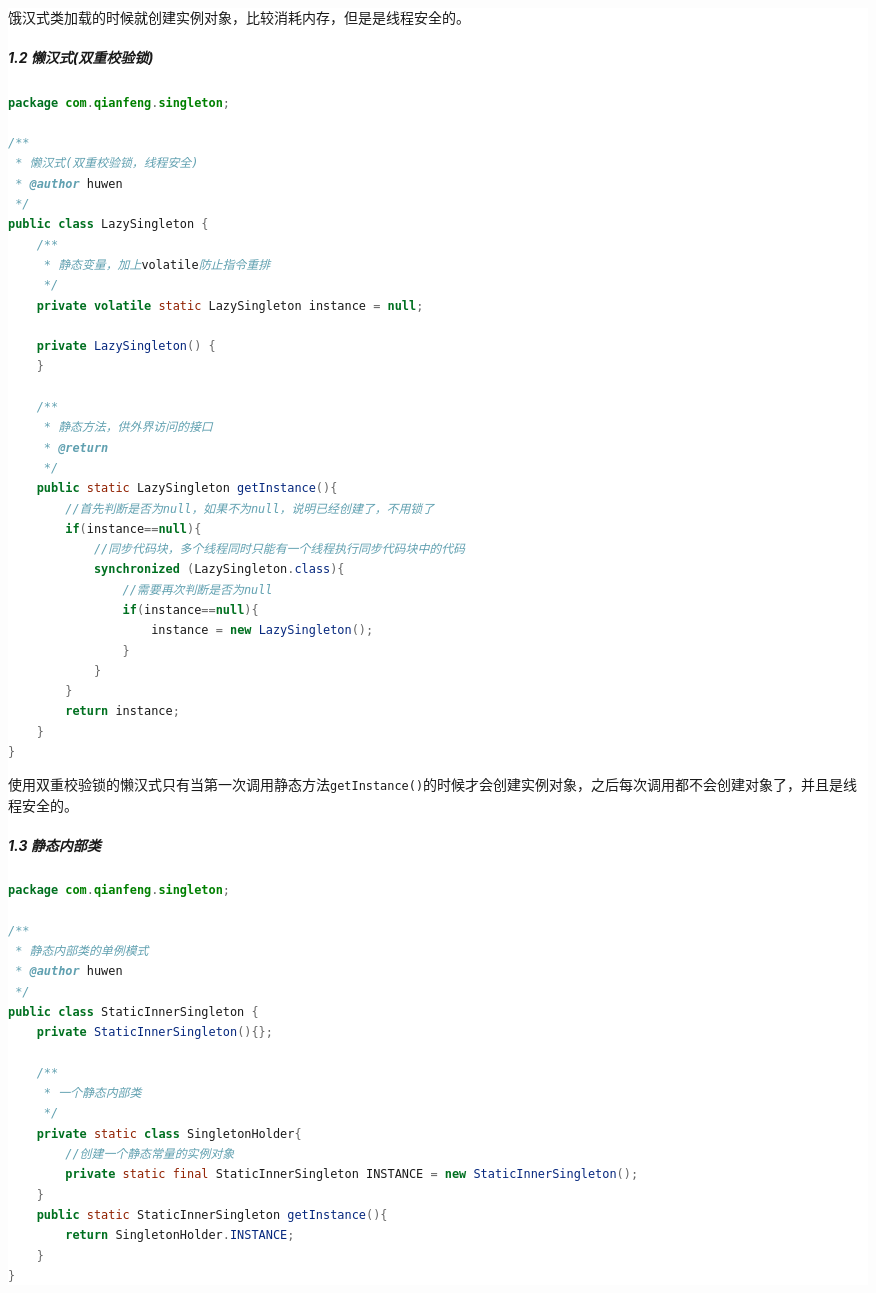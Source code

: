 饿汉式类加载的时候就创建实例对象，比较消耗内存，但是是线程安全的。

##### 1.2 懒汉式(双重校验锁)

```java
package com.qianfeng.singleton;

/**
 * 懒汉式(双重校验锁，线程安全)
 * @author huwen
 */
public class LazySingleton {
    /**
     * 静态变量，加上volatile防止指令重排
     */
    private volatile static LazySingleton instance = null;

    private LazySingleton() {
    }

    /**
     * 静态方法，供外界访问的接口
     * @return
     */
    public static LazySingleton getInstance(){
        //首先判断是否为null，如果不为null，说明已经创建了，不用锁了
        if(instance==null){
            //同步代码块，多个线程同时只能有一个线程执行同步代码块中的代码
            synchronized (LazySingleton.class){
                //需要再次判断是否为null
                if(instance==null){
                    instance = new LazySingleton();
                }
            }
        }
        return instance;
    }
}
```

使用双重校验锁的懒汉式只有当第一次调用静态方法`getInstance()`的时候才会创建实例对象，之后每次调用都不会创建对象了，并且是线程安全的。

##### 1.3 静态内部类

```java
package com.qianfeng.singleton;

/**
 * 静态内部类的单例模式
 * @author huwen
 */
public class StaticInnerSingleton {
    private StaticInnerSingleton(){};

    /**
     * 一个静态内部类
     */
    private static class SingletonHolder{
        //创建一个静态常量的实例对象
        private static final StaticInnerSingleton INSTANCE = new StaticInnerSingleton();
    }
    public static StaticInnerSingleton getInstance(){
        return SingletonHolder.INSTANCE;
    }
}
```